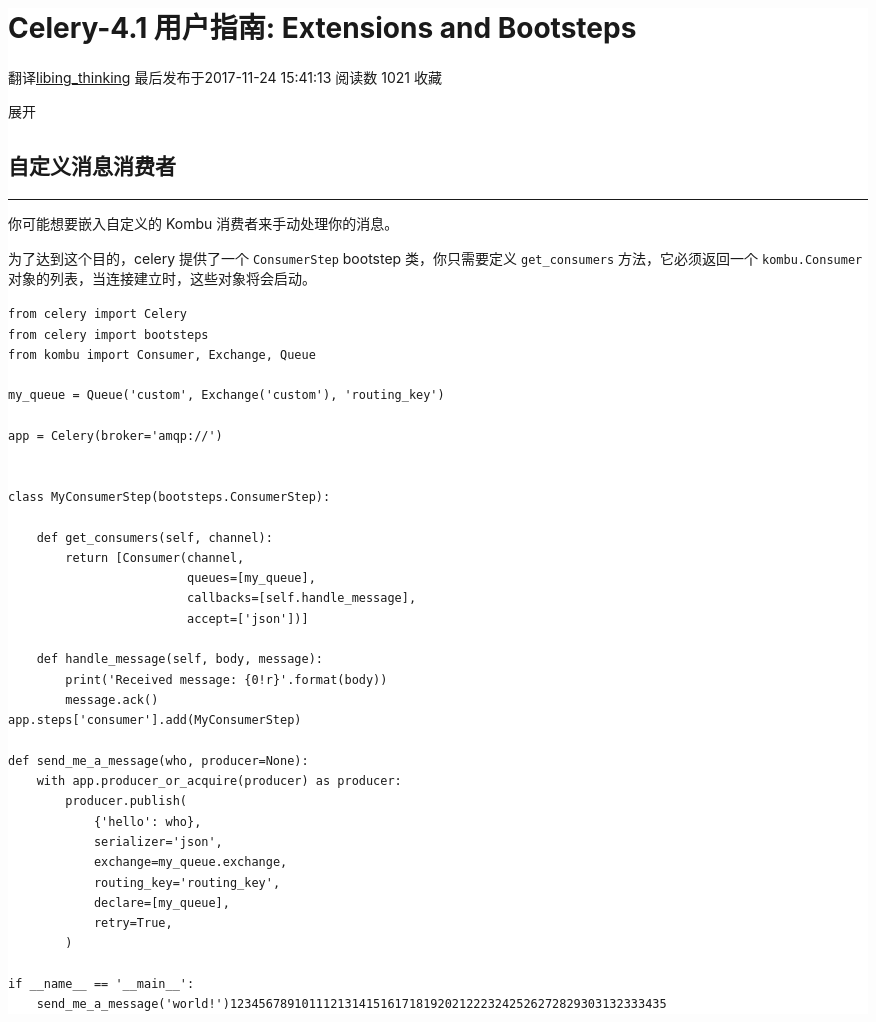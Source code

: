 # Celery-4.1 用户指南: Extensions and Bootsteps

翻译[libing_thinking](https://me.csdn.net/u013148156) 最后发布于2017-11-24 15:41:13 阅读数 1021 收藏

展开

## 自定义消息消费者

------

你可能想要嵌入自定义的 Kombu 消费者来手动处理你的消息。

为了达到这个目的，celery 提供了一个 `ConsumerStep` bootstep 类，你只需要定义 `get_consumers` 方法，它必须返回一个 `kombu.Consumer` 对象的列表，当连接建立时，这些对象将会启动。

```
from celery import Celery
from celery import bootsteps
from kombu import Consumer, Exchange, Queue

my_queue = Queue('custom', Exchange('custom'), 'routing_key')

app = Celery(broker='amqp://')


class MyConsumerStep(bootsteps.ConsumerStep):

    def get_consumers(self, channel):
        return [Consumer(channel,
                         queues=[my_queue],
                         callbacks=[self.handle_message],
                         accept=['json'])]

    def handle_message(self, body, message):
        print('Received message: {0!r}'.format(body))
        message.ack()
app.steps['consumer'].add(MyConsumerStep)

def send_me_a_message(who, producer=None):
    with app.producer_or_acquire(producer) as producer:
        producer.publish(
            {'hello': who},
            serializer='json',
            exchange=my_queue.exchange,
            routing_key='routing_key',
            declare=[my_queue],
            retry=True,
        )

if __name__ == '__main__':
    send_me_a_message('world!')1234567891011121314151617181920212223242526272829303132333435
```
